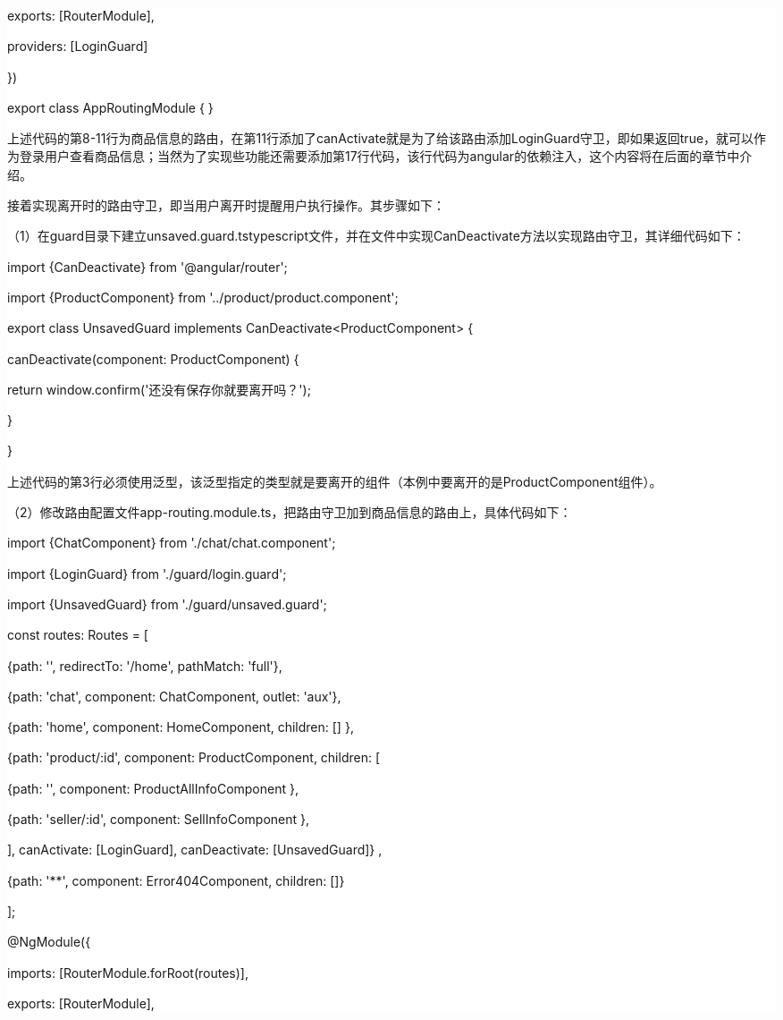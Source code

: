  exports: \[RouterModule\],

 providers: \[LoginGuard\]

}\)

export class AppRoutingModule { }

上述代码的第8-11行为商品信息的路由，在第11行添加了canActivate就是为了给该路由添加LoginGuard守卫，即如果返回true，就可以作为登录用户查看商品信息；当然为了实现些功能还需要添加第17行代码，该行代码为angular的依赖注入，这个内容将在后面的章节中介绍。

接着实现离开时的路由守卫，即当用户离开时提醒用户执行操作。其步骤如下：

（1）在guard目录下建立unsaved.guard.tstypescript文件，并在文件中实现CanDeactivate方法以实现路由守卫，其详细代码如下：

import {CanDeactivate} from '@angular/router';

import {ProductComponent} from '../product/product.component';

export class UnsavedGuard implements CanDeactivate&lt;ProductComponent&gt; {

 canDeactivate\(component: ProductComponent\) {

 return window.confirm\('还没有保存你就要离开吗？'\);

 }

}

上述代码的第3行必须使用泛型，该泛型指定的类型就是要离开的组件（本例中要离开的是ProductComponent组件）。

（2）修改路由配置文件app-routing.module.ts，把路由守卫加到商品信息的路由上，具体代码如下：

import {ChatComponent} from './chat/chat.component';

import {LoginGuard} from './guard/login.guard';

import {UnsavedGuard} from './guard/unsaved.guard';

const routes: Routes = \[

 {path: '', redirectTo: '/home', pathMatch: 'full'},

 {path: 'chat', component: ChatComponent, outlet: 'aux'},

 {path: 'home', component: HomeComponent, children: \[\] },

 {path: 'product/:id', component: ProductComponent, children: \[

 {path: '', component: ProductAllInfoComponent },

 {path: 'seller/:id', component: SellInfoComponent },

 \], canActivate: \[LoginGuard\], canDeactivate: \[UnsavedGuard\]} ,

 {path: '\*\*', component: Error404Component, children: \[\]}

\];

@NgModule\({

 imports: \[RouterModule.forRoot\(routes\)\],

 exports: \[RouterModule\],
